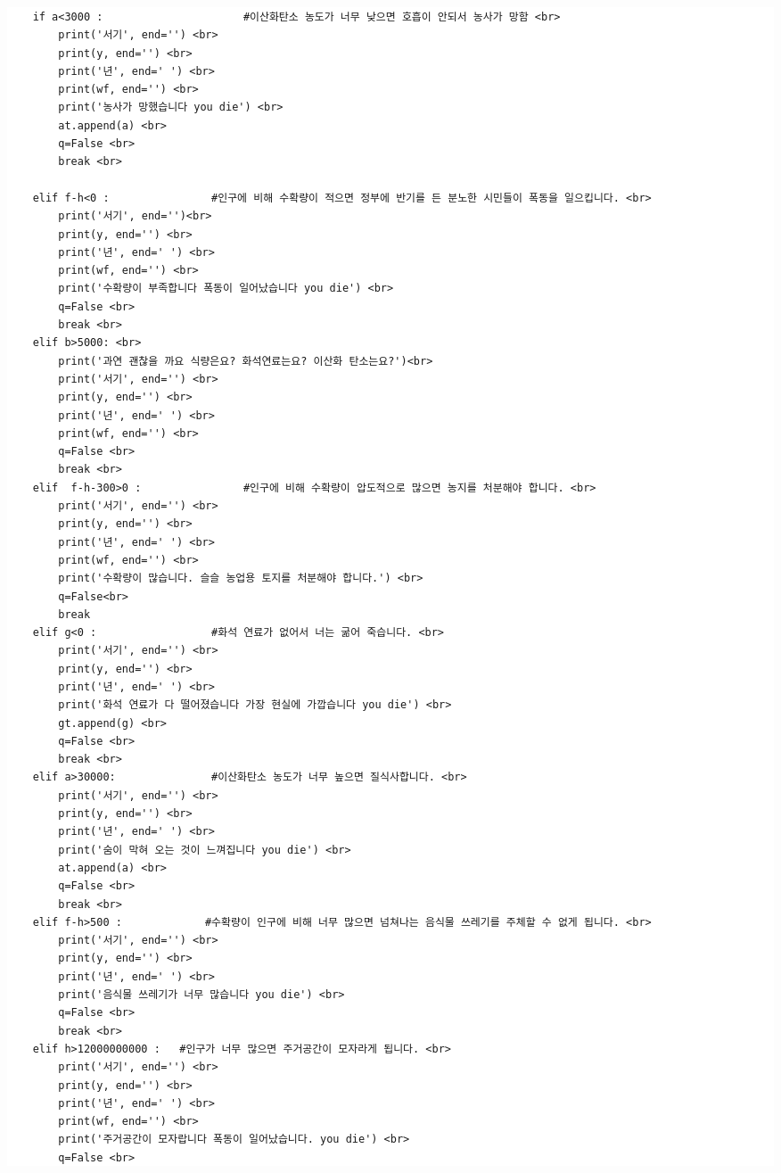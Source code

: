         if a<3000 :                      #이산화탄소 농도가 너무 낮으면 호흡이 안되서 농사가 망함 <br>
            print('서기', end='') <br>
            print(y, end='') <br>
            print('년', end=' ') <br>
            print(wf, end='') <br>
            print('농사가 망했습니다 you die') <br>
            at.append(a) <br>
            q=False <br>
            break <br>
        
        elif f-h<0 :                #인구에 비해 수확량이 적으면 정부에 반기를 든 분노한 시민들이 폭동을 일으킵니다. <br>
            print('서기', end='')<br>
            print(y, end='') <br>
            print('년', end=' ') <br>
            print(wf, end='') <br>
            print('수확량이 부족합니다 폭동이 일어났습니다 you die') <br>
            q=False <br>
            break <br>
        elif b>5000: <br>
            print('과연 괜찮을 까요 식량은요? 화석연료는요? 이산화 탄소는요?')<br>
            print('서기', end='') <br>
            print(y, end='') <br>
            print('년', end=' ') <br>
            print(wf, end='') <br>
            q=False <br>
            break <br>
        elif  f-h-300>0 :                #인구에 비해 수확량이 압도적으로 많으면 농지를 처분해야 합니다. <br>
            print('서기', end='') <br>
            print(y, end='') <br>
            print('년', end=' ') <br>
            print(wf, end='') <br>
            print('수확량이 많습니다. 슬슬 농업용 토지를 처분해야 합니다.') <br>
            q=False<br>
            break
        elif g<0 :                  #화석 연료가 없어서 너는 굶어 죽습니다. <br>
            print('서기', end='') <br>
            print(y, end='') <br>
            print('년', end=' ') <br>
            print('화석 연료가 다 떨어졌습니다 가장 현실에 가깝습니다 you die') <br>
            gt.append(g) <br>
            q=False <br>
            break <br>
        elif a>30000:               #이산화탄소 농도가 너무 높으면 질식사합니다. <br>
            print('서기', end='') <br>
            print(y, end='') <br>
            print('년', end=' ') <br>
            print('숨이 막혀 오는 것이 느껴집니다 you die') <br>
            at.append(a) <br>
            q=False <br>
            break <br>
        elif f-h>500 :             #수확량이 인구에 비해 너무 많으면 넘쳐나는 음식물 쓰레기를 주체할 수 없게 됩니다. <br>
            print('서기', end='') <br>
            print(y, end='') <br>
            print('년', end=' ') <br>
            print('음식물 쓰레기가 너무 많습니다 you die') <br>
            q=False <br>
            break <br>
        elif h>12000000000 :   #인구가 너무 많으면 주거공간이 모자라게 됩니다. <br>
            print('서기', end='') <br>
            print(y, end='') <br>
            print('년', end=' ') <br>
            print(wf, end='') <br>
            print('주거공간이 모자랍니다 폭동이 일어났습니다. you die') <br>
            q=False <br>